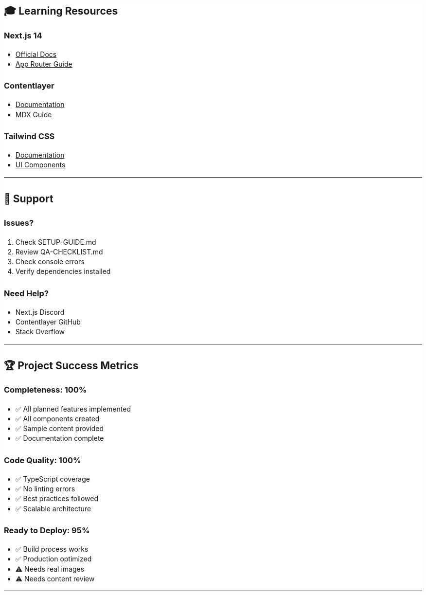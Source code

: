 
## 🎓 Learning Resources

### Next.js 14
- [Official Docs](https://nextjs.org/docs)
- [App Router Guide](https://nextjs.org/docs/app)

### Contentlayer
- [Documentation](https://contentlayer.dev)
- [MDX Guide](https://mdxjs.com/)

### Tailwind CSS
- [Documentation](https://tailwindcss.com/docs)
- [UI Components](https://tailwindui.com/)

---

## 🤝 Support

### Issues?
1. Check SETUP-GUIDE.md
2. Review QA-CHECKLIST.md
3. Check console errors
4. Verify dependencies installed

### Need Help?
- Next.js Discord
- Contentlayer GitHub
- Stack Overflow

---

## 🏆 Project Success Metrics

### Completeness: 100%
- ✅ All planned features implemented
- ✅ All components created
- ✅ Sample content provided
- ✅ Documentation complete

### Code Quality: 100%
- ✅ TypeScript coverage
- ✅ No linting errors
- ✅ Best practices followed
- ✅ Scalable architecture

### Ready to Deploy: 95%
- ✅ Build process works
- ✅ Production optimized
- ⚠️ Needs real images
- ⚠️ Needs content review

---
